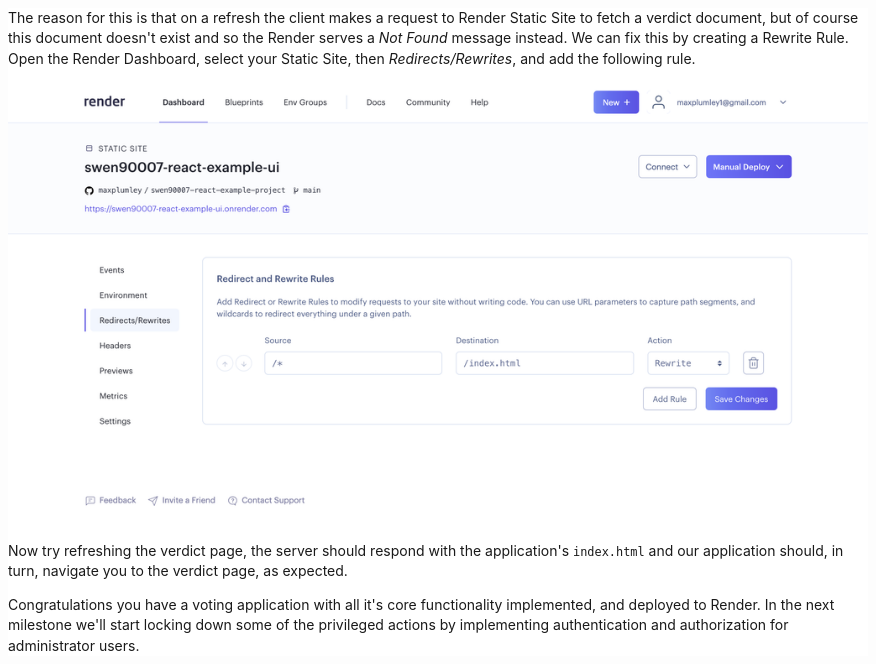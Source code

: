 The reason for this is that on a refresh the client makes a request to Render Static Site to fetch a verdict document, but of course this document doesn't exist and so the Render serves a *Not Found* message instead. We can fix this by creating a Rewrite Rule. Open the Render Dashboard, select your Static Site, then *Redirects/Rewrites*, and add the following rule.

![rewrite config](resources/milestone-2/configure-rewrite.png)

Now try refreshing the verdict page, the server should respond with the application's `index.html` and our application should, in turn, navigate you to the verdict page, as expected.  

Congratulations you have a voting application with all it's core functionality implemented, and deployed to Render. In the next milestone we'll start locking down some of the privileged actions by implementing authentication and authorization for administrator users.
